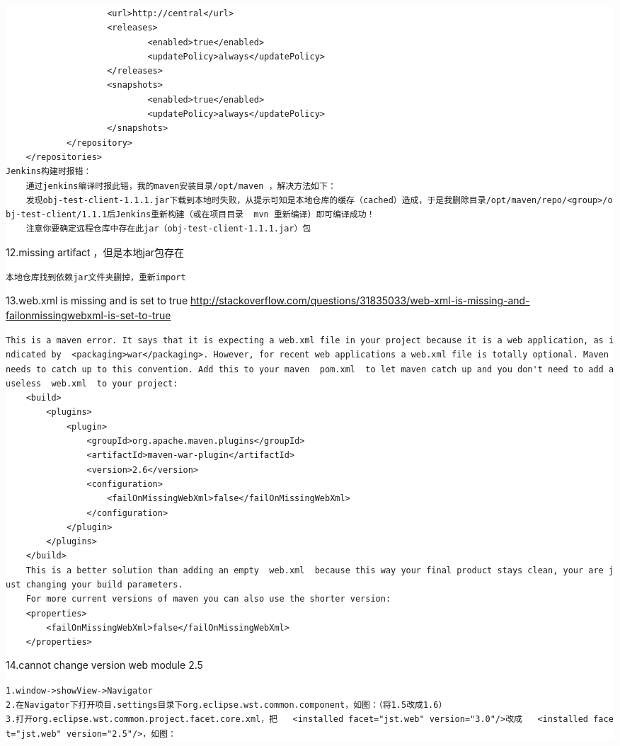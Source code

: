 ```
                    <url>http://central</url>
                    <releases>
                            <enabled>true</enabled>
                            <updatePolicy>always</updatePolicy>
                    </releases>
                    <snapshots>
                            <enabled>true</enabled>
                            <updatePolicy>always</updatePolicy>
                    </snapshots>
            </repository>
    </repositories>
Jenkins构建时报错：
    通过jenkins编译时报此错，我的maven安装目录/opt/maven ，解决方法如下：
    发现obj-test-client-1.1.1.jar下载到本地时失败，从提示可知是本地仓库的缓存（cached）造成，于是我删除目录/opt/maven/repo/<group>/obj-test-client/1.1.1后Jenkins重新构建（或在项目目录  mvn 重新编译）即可编译成功！  
    注意你要确定远程仓库中存在此jar（obj-test-client-1.1.1.jar）包  
```

12.missing artifact ，但是本地jar包存在
```
本地仓库找到依赖jar文件夹删掉，重新import
```

13.web.xml is missing and <failOnMissingWebXml> is set to true
http://stackoverflow.com/questions/31835033/web-xml-is-missing-and-failonmissingwebxml-is-set-to-true  
``` 
This is a maven error. It says that it is expecting a web.xml file in your project because it is a web application, as indicated by  <packaging>war</packaging>. However, for recent web applications a web.xml file is totally optional. Maven needs to catch up to this convention. Add this to your maven  pom.xml  to let maven catch up and you don't need to add a useless  web.xml  to your project:
    <build>
        <plugins>
            <plugin>
                <groupId>org.apache.maven.plugins</groupId>
                <artifactId>maven-war-plugin</artifactId>
                <version>2.6</version>
                <configuration>
                    <failOnMissingWebXml>false</failOnMissingWebXml>
                </configuration>
            </plugin>
        </plugins>
    </build>
    This is a better solution than adding an empty  web.xml  because this way your final product stays clean, your are just changing your build parameters.
    For more current versions of maven you can also use the shorter version:
    <properties>
        <failOnMissingWebXml>false</failOnMissingWebXml>
    </properties>
```

14.cannot change version web module 2.5
```
1.window->showView->Navigator
2.在Navigator下打开项目.settings目录下org.eclipse.wst.common.component，如图：（将1.5改成1.6）
3.打开org.eclipse.wst.common.project.facet.core.xml，把   <installed facet="jst.web" version="3.0"/>改成   <installed facet="jst.web" version="2.5"/>，如图：
```


